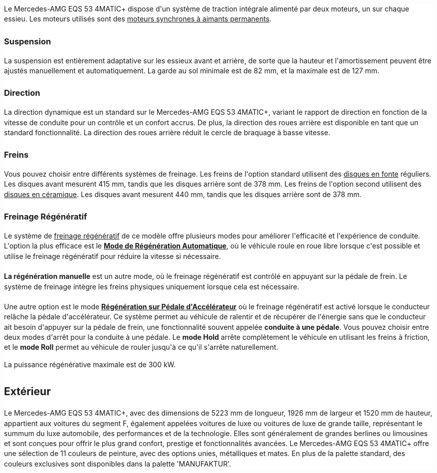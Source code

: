 Le Mercedes-AMG EQS 53 4MATIC+ dispose d'un système de traction intégrale alimenté par deux moteurs, un sur chaque essieu. Les moteurs utilisés sont des [moteurs synchrones à aimants permanents](../../../../technology/motors/pmsm/).

### Suspension

La suspension est entièrement adaptative sur les essieux avant et arrière, de sorte que la hauteur et l'amortissement peuvent être ajustés manuellement et automatiquement. La garde au sol minimale est de 82 mm, et la maximale est de 127 mm.

### Direction

La direction dynamique est un standard sur le Mercedes-AMG EQS 53 4MATIC+, variant le rapport de direction en fonction de la vitesse de conduite pour un contrôle et un confort accrus. De plus, la direction des roues arrière est disponible en tant que un standard fonctionnalité. La direction des roues arrière réduit le cercle de braquage à basse vitesse.

### Freins

Vous pouvez choisir entre différents systèmes de freinage. Les freins de l'option standard utilisent des [disques en fonte](../../../../technology/brakes/#disc-brakes) réguliers. Les disques avant mesurent 415 mm, tandis que les disques arrière sont de 378 mm. Les freins de l'option second utilisent des [disques en céramique](../../../../technology/brakes/#ceramic-brakes). Les disques avant mesurent 440 mm, tandis que les disques arrière sont de 378 mm.

### Freinage Régénératif

Le système de [freinage régénératif](../../../../technology/regen/) de ce modèle offre plusieurs modes pour améliorer l'efficacité et l'expérience de conduite. L'option la plus efficace est le [**Mode de Régénération Automatique**](../../../../technology/regen/#automatic-regen-adaptive), où le véhicule roule en roue libre lorsque c'est possible et utilise le freinage régénératif pour réduire la vitesse si nécessaire. <br /><br />**La régénération manuelle** est un autre mode, où le freinage régénératif est contrôlé en appuyant sur la pédale de frein. Le système de freinage intègre les freins physiques uniquement lorsque cela est nécessaire. <br /><br/> Une autre option est le mode [**Régénération sur Pédale d'Accélérateur**](../../../../technology/regen/#one-pedal-driving) où le freinage régénératif est activé lorsque le conducteur relâche la pédale d'accélérateur. Ce système permet au véhicule de ralentir et de récupérer de l'énergie sans que le conducteur ait besoin d'appuyer sur la pédale de frein, une fonctionnalité souvent appelée **conduite à une pédale**. Vous pouvez choisir entre deux modes d'arrêt pour la conduite à une pédale. Le **mode Hold** arrête complètement le véhicule en utilisant les freins à friction, et le **mode Roll** permet au véhicule de rouler jusqu'à ce qu'il s'arrête naturellement.

La puissance régénérative maximale est de 300 kW.

<a id="section-exterior" style="display: block; position: relative; top: -60px; visibility: hidden;"></a>

## Extérieur

Le Mercedes-AMG EQS 53 4MATIC+, avec des dimensions de 5223 mm de longueur, 1926 mm de largeur et 1520 mm de hauteur, appartient aux voitures du segment F, également appelées voitures de luxe ou voitures de luxe de grande taille, représentant le summum du luxe automobile, des performances et de la technologie. Elles sont généralement de grandes berlines ou limousines et sont conçues pour offrir le plus grand confort, prestige et fonctionnalités avancées. Le Mercedes-AMG EQS 53 4MATIC+ offre une sélection de 11 couleurs de peinture, avec des options unies, métalliques et mates. En plus de la palette standard, des couleurs exclusives sont disponibles dans la palette 'MANUFAKTUR'.
